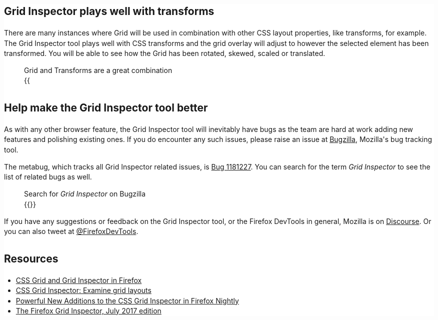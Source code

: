 ## Grid Inspector plays well with transforms

There are many instances where Grid will be used in combination with other CSS layout properties, like transforms, for example. The Grid Inspector tool plays well with CSS transforms and the grid overlay will adjust to however the selected element has been transformed. You will be able to see how the Grid has been rotated, skewed, scaled or translated.

<figure>
    <figcaption>Grid and Transforms are a great combination</figcaption>
    {{<video filename="gi-transforms">}}
</figure>

## Help make the Grid Inspector tool better

As with any other browser feature, the Grid Inspector tool will inevitably have bugs as the team are hard at work adding new features and polishing existing ones. If you do encounter any such issues, please raise an issue at [Bugzilla](https://bugzilla.mozilla.org/), Mozilla's bug tracking tool.

The metabug, which tracks all Grid Inspector related issues, is [Bug 1181227](https://bugzilla.mozilla.org/show_bug.cgi?id=1181227). You can search for the term _Grid Inspector_ to see the list of related bugs as well.

<figure>
    <figcaption>Search for <em>Grid Inspector</em> on Bugzilla</figcaption>
    {{<img4w filename="posts/grid-inspector/bugzilla" filetype="png" alt="Raise any issues you find at Bugzilla">}}
</figure>

If you have any suggestions or feedback on the Grid Inspector tool, or the Firefox DevTools in general, Mozilla is on [Discourse](https://discourse.mozilla.org/c/devtools). Or you can also tweet at [@FirefoxDevTools](https://twitter.com/FirefoxDevTools).

## Resources

<ul>
    <li class="no-margin"><a href="https://www.mozilla.org/en-US/developer/css-grid/">CSS Grid and Grid Inspector in Firefox</a></li>
    <li class="no-margin"><a href="https://developer.mozilla.org/en-US/docs/Tools/Page_Inspector/How_to/Examine_grid_layouts">CSS Grid Inspector: Examine grid layouts</a></li>
    <li class="no-margin"><a href="https://hacks.mozilla.org/2017/06/new-css-grid-layout-panel-in-firefox-nightly/">Powerful New Additions to the CSS Grid Inspector in Firefox Nightly</a></li>
    <li><a href="http://jensimmons.com/post/jul-26-2017/firefox-grid-inspector-july-2017-edition">The Firefox Grid Inspector, July 2017 edition</a></li>
</ul>
